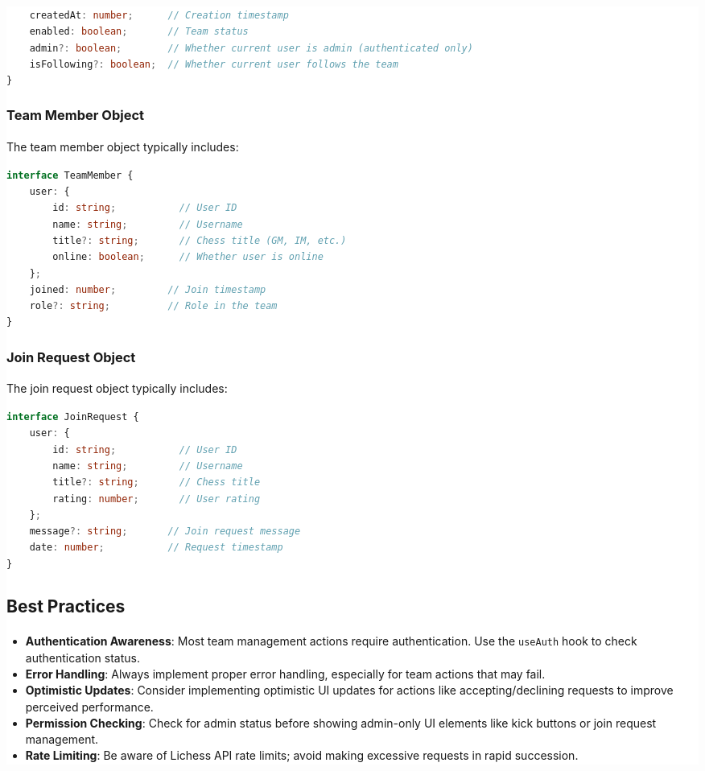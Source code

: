 ```typescript
    createdAt: number;      // Creation timestamp
    enabled: boolean;       // Team status
    admin?: boolean;        // Whether current user is admin (authenticated only)
    isFollowing?: boolean;  // Whether current user follows the team
}
```

### Team Member Object

The team member object typically includes:
```typescript
interface TeamMember {
    user: {
        id: string;           // User ID
        name: string;         // Username
        title?: string;       // Chess title (GM, IM, etc.)
        online: boolean;      // Whether user is online
    };
    joined: number;         // Join timestamp
    role?: string;          // Role in the team
}
```

### Join Request Object

The join request object typically includes:
```typescript
interface JoinRequest {
    user: {
        id: string;           // User ID
        name: string;         // Username
        title?: string;       // Chess title
        rating: number;       // User rating
    };
    message?: string;       // Join request message
    date: number;           // Request timestamp
}
```

## Best Practices

- **Authentication Awareness**: Most team management actions require authentication. Use the `useAuth` hook to check authentication status.
- **Error Handling**: Always implement proper error handling, especially for team actions that may fail.
- **Optimistic Updates**: Consider implementing optimistic UI updates for actions like accepting/declining requests to improve perceived performance.
- **Permission Checking**: Check for admin status before showing admin-only UI elements like kick buttons or join request management.
- **Rate Limiting**: Be aware of Lichess API rate limits; avoid making excessive requests in rapid succession.